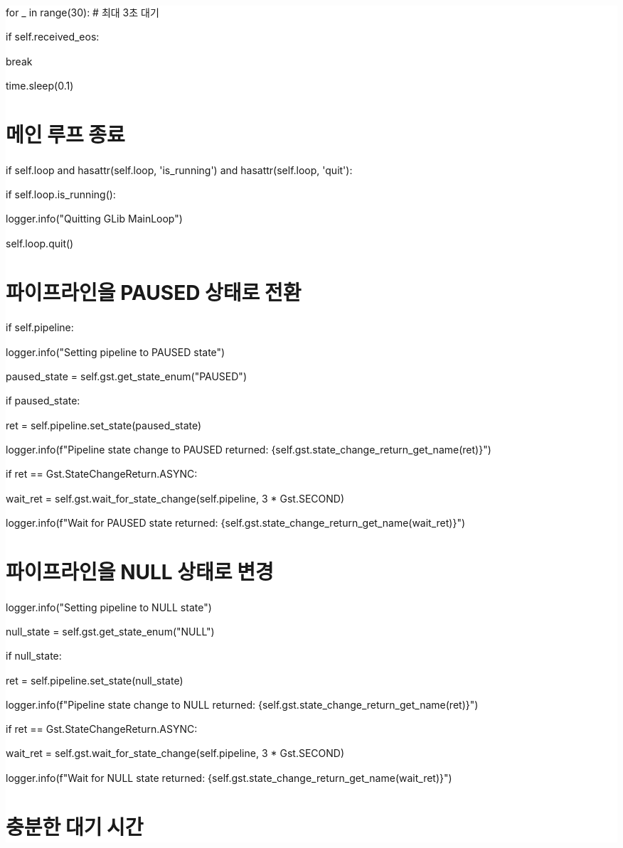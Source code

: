 for _ in range(30): # 최대 3초 대기

if self.received_eos:

break

time.sleep(0.1)

# 메인 루프 종료

if self.loop and hasattr(self.loop, 'is_running') and hasattr(self.loop, 'quit'):

if self.loop.is_running():

logger.info("Quitting GLib MainLoop")

self.loop.quit()

# 파이프라인을 PAUSED 상태로 전환

if self.pipeline:

logger.info("Setting pipeline to PAUSED state")

paused_state = self.gst.get_state_enum("PAUSED")

if paused_state:

ret = self.pipeline.set_state(paused_state)

logger.info(f"Pipeline state change to PAUSED returned: {self.gst.state_change_return_get_name(ret)}")

if ret == Gst.StateChangeReturn.ASYNC:

wait_ret = self.gst.wait_for_state_change(self.pipeline, 3 * Gst.SECOND)

logger.info(f"Wait for PAUSED state returned: {self.gst.state_change_return_get_name(wait_ret)}")

# 파이프라인을 NULL 상태로 변경

logger.info("Setting pipeline to NULL state")

null_state = self.gst.get_state_enum("NULL")

if null_state:

ret = self.pipeline.set_state(null_state)

logger.info(f"Pipeline state change to NULL returned: {self.gst.state_change_return_get_name(ret)}")

if ret == Gst.StateChangeReturn.ASYNC:

wait_ret = self.gst.wait_for_state_change(self.pipeline, 3 * Gst.SECOND)

logger.info(f"Wait for NULL state returned: {self.gst.state_change_return_get_name(wait_ret)}")

# 충분한 대기 시간

